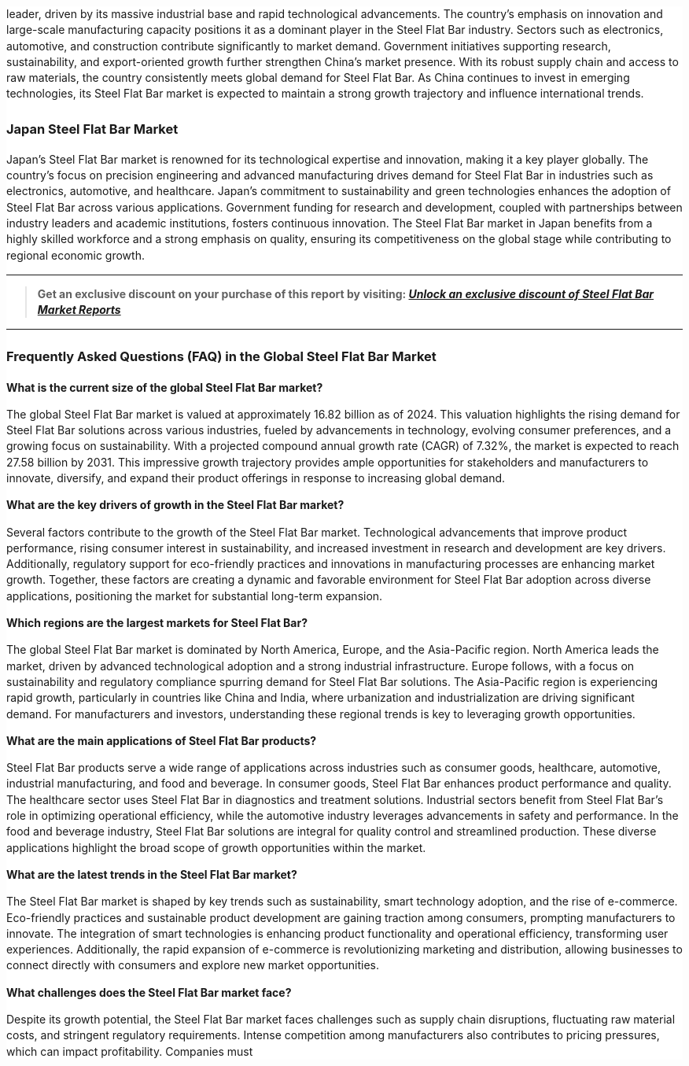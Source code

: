 leader, driven by its massive industrial base and rapid technological advancements. The country&rsquo;s emphasis on innovation and large-scale manufacturing capacity positions it as a dominant player in the Steel Flat Bar industry. Sectors such as electronics, automotive, and construction contribute significantly to market demand. Government initiatives supporting research, sustainability, and export-oriented growth further strengthen China&rsquo;s market presence. With its robust supply chain and access to raw materials, the country consistently meets global demand for Steel Flat Bar. As China continues to invest in emerging technologies, its Steel Flat Bar market is expected to maintain a strong growth trajectory and influence international trends.</p><h3>Japan Steel Flat Bar Market</h3><p>Japan&rsquo;s Steel Flat Bar market is renowned for its technological expertise and innovation, making it a key player globally. The country&rsquo;s focus on precision engineering and advanced manufacturing drives demand for Steel Flat Bar in industries such as electronics, automotive, and healthcare. Japan&rsquo;s commitment to sustainability and green technologies enhances the adoption of Steel Flat Bar across various applications. Government funding for research and development, coupled with partnerships between industry leaders and academic institutions, fosters continuous innovation. The Steel Flat Bar market in Japan benefits from a highly skilled workforce and a strong emphasis on quality, ensuring its competitiveness on the global stage while contributing to regional economic growth.</p><hr /><blockquote><p><strong>Get an exclusive discount on your purchase of this report by visiting: <em><a href="://marketresearchpulse.com/ask-for-discount/46469?utm_source=Github&amp;utm_medium=0112">Unlock an exclusive discount of Steel Flat Bar Market Reports</a></em>&nbsp;</strong></p></blockquote><hr /><h3>Frequently Asked Questions (FAQ) in the Global Steel Flat Bar Market</h3><p><strong>What is the current size of the global Steel Flat Bar market?</strong></p><p>The global Steel Flat Bar market is valued at approximately 16.82 billion as of 2024. This valuation highlights the rising demand for Steel Flat Bar solutions across various industries, fueled by advancements in technology, evolving consumer preferences, and a growing focus on sustainability. With a projected compound annual growth rate (CAGR) of 7.32%, the market is expected to reach 27.58 billion by 2031. This impressive growth trajectory provides ample opportunities for stakeholders and manufacturers to innovate, diversify, and expand their product offerings in response to increasing global demand.</p><p><strong>What are the key drivers of growth in the Steel Flat Bar market?</strong></p><p>Several factors contribute to the growth of the Steel Flat Bar market. Technological advancements that improve product performance, rising consumer interest in sustainability, and increased investment in research and development are key drivers. Additionally, regulatory support for eco-friendly practices and innovations in manufacturing processes are enhancing market growth. Together, these factors are creating a dynamic and favorable environment for Steel Flat Bar adoption across diverse applications, positioning the market for substantial long-term expansion.</p><p><strong>Which regions are the largest markets for Steel Flat Bar?</strong></p><p>The global Steel Flat Bar market is dominated by North America, Europe, and the Asia-Pacific region. North America leads the market, driven by advanced technological adoption and a strong industrial infrastructure. Europe follows, with a focus on sustainability and regulatory compliance spurring demand for Steel Flat Bar solutions. The Asia-Pacific region is experiencing rapid growth, particularly in countries like China and India, where urbanization and industrialization are driving significant demand. For manufacturers and investors, understanding these regional trends is key to leveraging growth opportunities.</p><p><strong>What are the main applications of Steel Flat Bar products?</strong></p><p>Steel Flat Bar products serve a wide range of applications across industries such as consumer goods, healthcare, automotive, industrial manufacturing, and food and beverage. In consumer goods, Steel Flat Bar enhances product performance and quality. The healthcare sector uses Steel Flat Bar in diagnostics and treatment solutions. Industrial sectors benefit from Steel Flat Bar&rsquo;s role in optimizing operational efficiency, while the automotive industry leverages advancements in safety and performance. In the food and beverage industry, Steel Flat Bar solutions are integral for quality control and streamlined production. These diverse applications highlight the broad scope of growth opportunities within the market.</p><p><strong>What are the latest trends in the Steel Flat Bar market?</strong></p><p>The Steel Flat Bar market is shaped by key trends such as sustainability, smart technology adoption, and the rise of e-commerce. Eco-friendly practices and sustainable product development are gaining traction among consumers, prompting manufacturers to innovate. The integration of smart technologies is enhancing product functionality and operational efficiency, transforming user experiences. Additionally, the rapid expansion of e-commerce is revolutionizing marketing and distribution, allowing businesses to connect directly with consumers and explore new market opportunities.</p><p><strong>What challenges does the Steel Flat Bar market face?</strong></p><p>Despite its growth potential, the Steel Flat Bar market faces challenges such as supply chain disruptions, fluctuating raw material costs, and stringent regulatory requirements. Intense competition among manufacturers also contributes to pricing pressures, which can impact profitability. Companies must